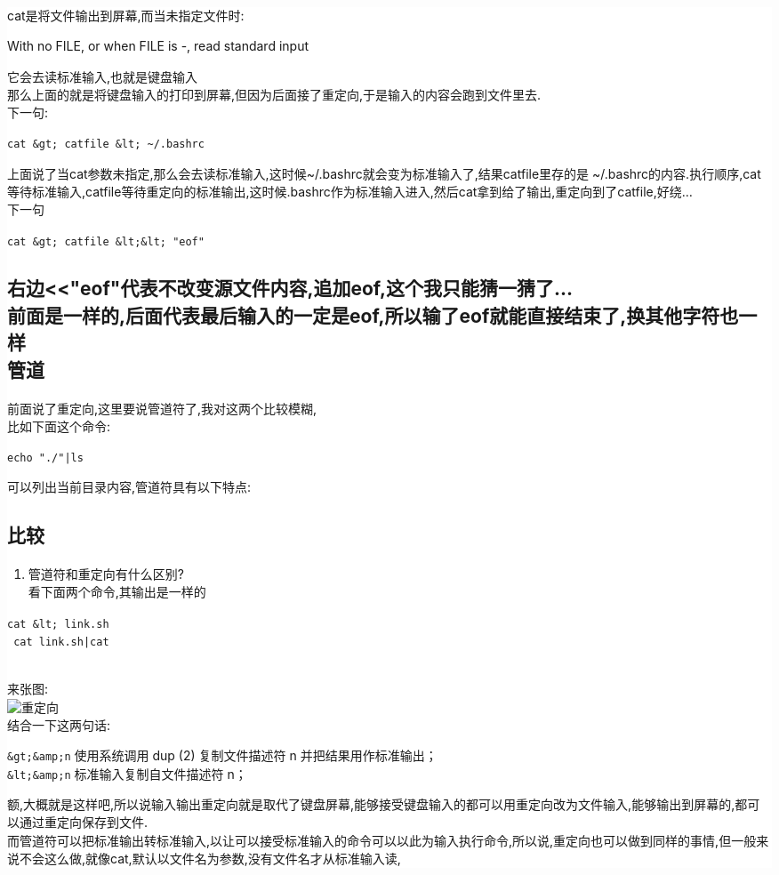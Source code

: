 
cat是将文件输出到屏幕,而当未指定文件时:

> 
With no FILE, or when FILE is -, read standard input


它会去读标准输入,也就是键盘输入<br/> 那么上面的就是将键盘输入的打印到屏幕,但因为后面接了重定向,于是输入的内容会跑到文件里去.<br/> 下一句:

```
cat &gt; catfile &lt; ~/.bashrc

```

上面说了当cat参数未指定,那么会去读标准输入,这时候~/.bashrc就会变为标准输入了,结果catfile里存的是 ~/.bashrc的内容.执行顺序,cat等待标准输入,catfile等待重定向的标准输出,这时候.bashrc作为标准输入进入,然后cat拿到给了输出,重定向到了catfile,好绕…<br/> 下一句

```
cat &gt; catfile &lt;&lt; "eof"

```

## 右边&lt;&lt;"eof"代表不改变源文件内容,追加eof,这个我只能猜一猜了…<br/> 前面是一样的,后面代表最后输入的一定是eof,所以输了eof就能直接结束了,换其他字符也一样<br/> 管道

前面说了重定向,这里要说管道符了,我对这两个比较模糊,<br/> 比如下面这个命令:

```
echo "./"|ls

```

可以列出当前目录内容,管道符具有以下特点:

## 比较
1. 管道符和重定向有什么区别?<br/> 看下面两个命令,其输出是一样的
```
cat &lt; link.sh
 cat link.sh|cat
 

```

来张图:<br/> <img alt="重定向" src="https://img-blog.csdn.net/20180521095704699?watermark/2/text/aHR0cHM6Ly9ibG9nLmNzZG4ubmV0L20wXzM3NTY1NzM2/font/5a6L5L2T/fontsize/400/fill/I0JBQkFCMA==/dissolve/70"/><br/> 结合一下这两句话:

> 
`&gt;&amp;n` 使用系统调用 dup (2) 复制文件描述符 n 并把结果用作标准输出；<br/> `&lt;&amp;n` 标准输入复制自文件描述符 n；


额,大概就是这样吧,所以说输入输出重定向就是取代了键盘屏幕,能够接受键盘输入的都可以用重定向改为文件输入,能够输出到屏幕的,都可以通过重定向保存到文件.<br/> 而管道符可以把标准输出转标准输入,以让可以接受标准输入的命令可以以此为输入执行命令,所以说,重定向也可以做到同样的事情,但一般来说不会这么做,就像cat,默认以文件名为参数,没有文件名才从标准输入读,
